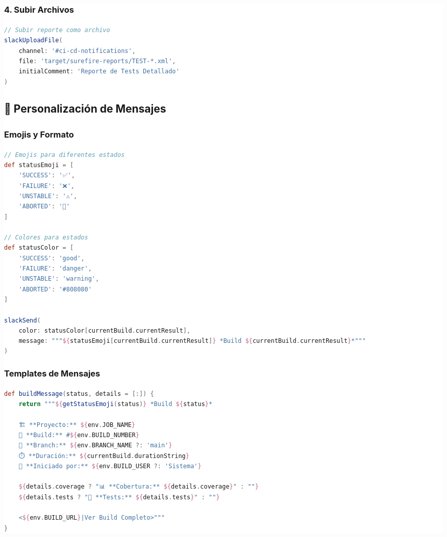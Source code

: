 ### 4. Subir Archivos
```groovy
// Subir reporte como archivo
slackUploadFile(
    channel: '#ci-cd-notifications',
    file: 'target/surefire-reports/TEST-*.xml',
    initialComment: 'Reporte de Tests Detallado'
)
```

## 🎨 Personalización de Mensajes

### Emojis y Formato
```groovy
// Emojis para diferentes estados
def statusEmoji = [
    'SUCCESS': '✅',
    'FAILURE': '❌',
    'UNSTABLE': '⚠️',
    'ABORTED': '🛑'
]

// Colores para estados
def statusColor = [
    'SUCCESS': 'good',
    'FAILURE': 'danger',
    'UNSTABLE': 'warning',
    'ABORTED': '#808080'
]

slackSend(
    color: statusColor[currentBuild.currentResult],
    message: """${statusEmoji[currentBuild.currentResult]} *Build ${currentBuild.currentResult}*"""
)
```

### Templates de Mensajes
```groovy
def buildMessage(status, details = [:]) {
    return """${getStatusEmoji(status)} *Build ${status}*
    
    🏗️ **Proyecto:** ${env.JOB_NAME}
    🔢 **Build:** #${env.BUILD_NUMBER}
    🌿 **Branch:** ${env.BRANCH_NAME ?: 'main'}
    ⏱️ **Duración:** ${currentBuild.durationString}
    👤 **Iniciado por:** ${env.BUILD_USER ?: 'Sistema'}
    
    ${details.coverage ? "📊 **Cobertura:** ${details.coverage}" : ""}
    ${details.tests ? "🧪 **Tests:** ${details.tests}" : ""}
    
    <${env.BUILD_URL}|Ver Build Completo>"""
}
```
